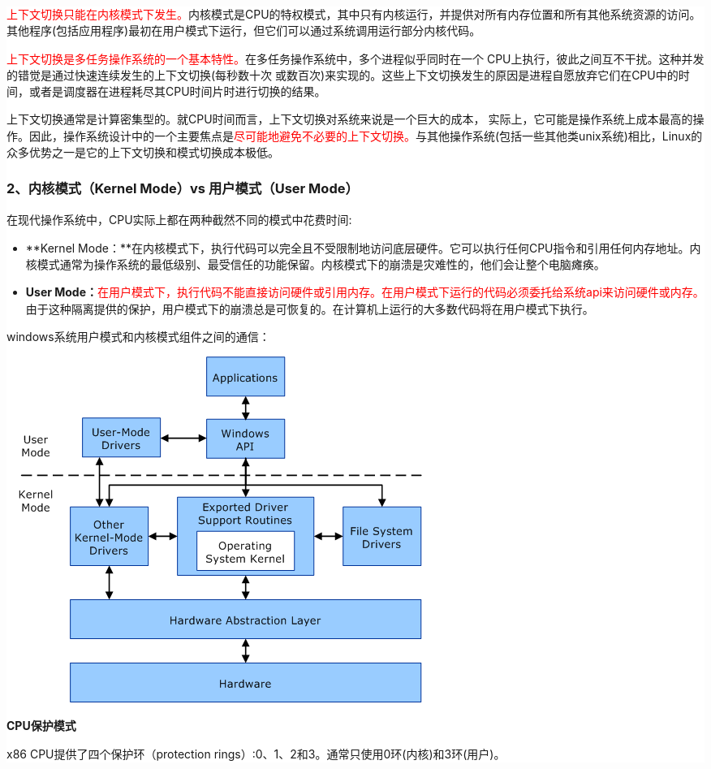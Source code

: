 <font color='red'>上下文切换只能在内核模式下发生。</font>内核模式是CPU的特权模式，其中只有内核运行，并提供对所有内存位置和所有其他系统资源的访问。其他程序(包括应用程序)最初在用户模式下运行，但它们可以通过系统调用运行部分内核代码。 

<font color='red'>上下文切换是多任务操作系统的一个基本特性。</font>在多任务操作系统中，多个进程似乎同时在一个 CPU上执行，彼此之间互不干扰。这种并发的错觉是通过快速连续发生的上下文切换(每秒数十次 或数百次)来实现的。这些上下文切换发生的原因是进程自愿放弃它们在CPU中的时间，或者是调度器在进程耗尽其CPU时间片时进行切换的结果。 

上下文切换通常是计算密集型的。就CPU时间而言，上下文切换对系统来说是一个巨大的成本， 实际上，它可能是操作系统上成本最高的操作。因此，操作系统设计中的一个主要焦点是<font color='red'>尽可能地避免不必要的上下文切换。</font>与其他操作系统(包括一些其他类unix系统)相比，Linux的众多优势之一是它的上下文切换和模式切换成本极低。 

### 2、**内核模式（Kernel Mode）vs 用户模式（User Mode）**

在现代操作系统中，CPU实际上都在两种截然不同的模式中花费时间:

+ **Kernel Mode：**在内核模式下，执行代码可以完全且不受限制地访问底层硬件。它可以执行任何CPU指令和引用任何内存地址。内核模式通常为操作系统的最低级别、最受信任的功能保留。内核模式下的崩溃是灾难性的，他们会让整个电脑瘫痪。

+ **User Mode：**<font color='red'>在用户模式下，执行代码不能直接访问硬件或引用内存。在用户模式下运行的代码必须委托给系统api来访问硬件或内存。</font>由于这种隔离提供的保护，用户模式下的崩溃总是可恢复的。在计算机上运行的大多数代码将在用户模式下执行。

windows系统用户模式和内核模式组件之间的通信：

![img](https://github.com/hepengjun2022/doc-java/blob/master/pic/%E5%A4%9A%E7%BA%BF%E7%A8%8B%E5%9F%BA%E7%A1%80-windows%E4%B8%8B%E7%94%A8%E6%88%B7%E6%80%81%E4%B8%8E%E7%B3%BB%E7%BB%9F%E5%A4%AA%E8%BD%AC%E5%8C%96%E5%9B%BE.png?raw=true)

**CPU保护模式**

x86 CPU提供了四个保护环（protection rings）:0、1、2和3。通常只使用0环(内核)和3环(用户)。
